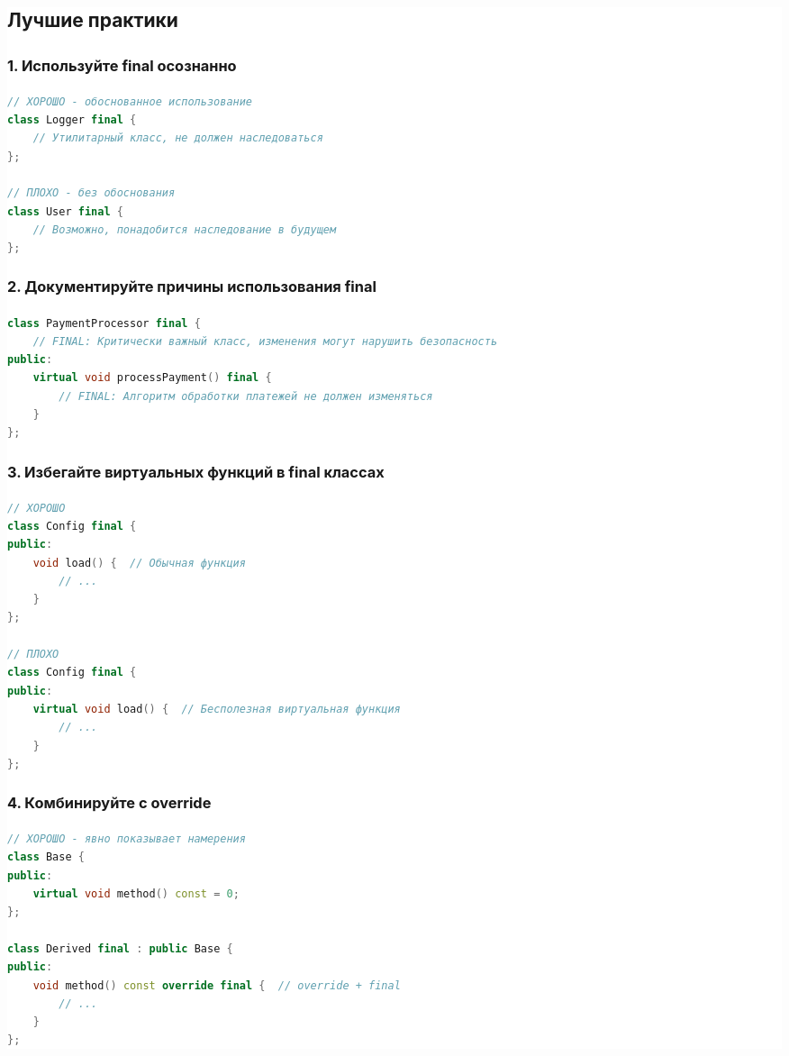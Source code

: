 ## Лучшие практики

### 1. Используйте final осознанно
```cpp
// ХОРОШО - обоснованное использование
class Logger final {
    // Утилитарный класс, не должен наследоваться
};

// ПЛОХО - без обоснования
class User final {
    // Возможно, понадобится наследование в будущем
};
```

### 2. Документируйте причины использования final
```cpp
class PaymentProcessor final {
    // FINAL: Критически важный класс, изменения могут нарушить безопасность
public:
    virtual void processPayment() final {
        // FINAL: Алгоритм обработки платежей не должен изменяться
    }
};
```

### 3. Избегайте виртуальных функций в final классах
```cpp
// ХОРОШО
class Config final {
public:
    void load() {  // Обычная функция
        // ...
    }
};

// ПЛОХО
class Config final {
public:
    virtual void load() {  // Бесполезная виртуальная функция
        // ...
    }
};
```

### 4. Комбинируйте с override
```cpp
// ХОРОШО - явно показывает намерения
class Base {
public:
    virtual void method() const = 0;
};

class Derived final : public Base {
public:
    void method() const override final {  // override + final
        // ...
    }
};
```

